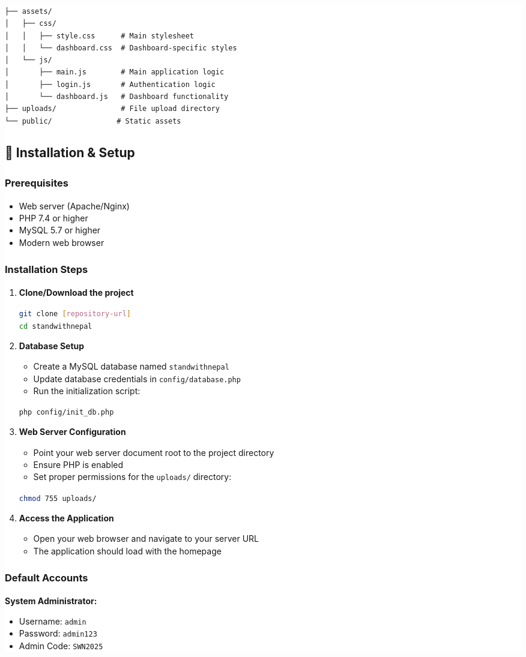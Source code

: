 ```
├── assets/
│   ├── css/
│   │   ├── style.css      # Main stylesheet
│   │   └── dashboard.css  # Dashboard-specific styles
│   └── js/
│       ├── main.js        # Main application logic
│       ├── login.js       # Authentication logic
│       └── dashboard.js   # Dashboard functionality
├── uploads/               # File upload directory
└── public/               # Static assets
```

## 🚀 Installation & Setup

### Prerequisites
- Web server (Apache/Nginx)
- PHP 7.4 or higher
- MySQL 5.7 or higher
- Modern web browser

### Installation Steps

1. **Clone/Download the project**
   ```bash
   git clone [repository-url]
   cd standwithnepal
   ```

2. **Database Setup**
   - Create a MySQL database named `standwithnepal`
   - Update database credentials in `config/database.php`
   - Run the initialization script:
   ```bash
   php config/init_db.php
   ```

3. **Web Server Configuration**
   - Point your web server document root to the project directory
   - Ensure PHP is enabled
   - Set proper permissions for the `uploads/` directory:
   ```bash
   chmod 755 uploads/
   ```

4. **Access the Application**
   - Open your web browser and navigate to your server URL
   - The application should load with the homepage

### Default Accounts

**System Administrator:**
- Username: `admin`
- Password: `admin123`
- Admin Code: `SWN2025`
